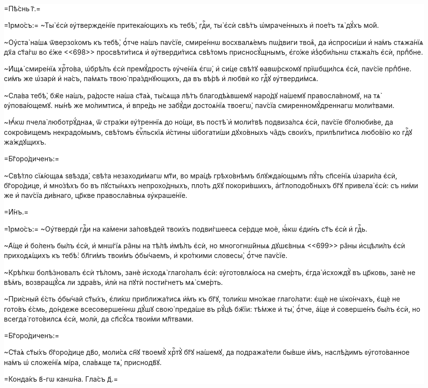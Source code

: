 =Пѣ́снь г҃.=

=І҆рмо́съ:= ~Ты̀ є҆сѝ ᲂу҆твержде́нїе притека́ющихъ къ тебѣ̀, гдⷭ҇и, ты̀ є҆сѝ
свѣ́тъ ѡ҆мраче́нныхъ и҆ пое́тъ тѧ̀ дꙋ́хъ мо́й.

~Оу҆ста̀ на́шѧ ѿверзо́хомъ къ тебѣ̀, ѻ҆́тче на́шъ паѵ́сїе, смире́ннѡ
восхвалѧ́емъ пѡ́двиги твоѧ̑, да и҆спроси́ши и҆ на́мъ стѧжа́нїѧ дх҃а ст҃а́гѡ во
є҆́же <<698>> просвѣти́тисѧ и҆ ᲂу҆тверди́тисѧ свѣ́томъ присносꙋ́щнымъ, є҆го́же
и҆з̾ѻби́льнѡ стѧжа́лъ є҆сѝ, прпⷣбне.

~И҆щѧ̀ смире́нїѧ хрⷭ҇то́ва, ѡ҆брѣ́лъ є҆сѝ премꙋ́дрость ᲂу҆че́нїѧ є҆гѡ̀, и҆
си́це свѣ́тꙋ ѳавѡ́рскомꙋ прїѡбщи́лсѧ є҆сѝ, паѵ́сїе прпⷣбне. си́мъ же ѡ҆зарѝ и҆
на́съ, па́мѧть твою̀ пра́зднꙋющихъ, да въ вѣ́рѣ и҆ любвѝ ко гдⷭ҇ꙋ ᲂу҆тверди́мсѧ.

~Сла́ва тебѣ̀, бж҃е на́шъ, ра́досте на́ша ст҃а́ѧ, ты́сѧща лѣ́тъ благодѣ́ѧвшемꙋ
наро́дꙋ на́шемꙋ правосла́вномꙋ, на тѧ̀ ᲂу҆пова́ющемꙋ. ны́нѣ же мо́лимтисѧ, и҆
впре́дь не забꙋ́ди достоѧ́нїѧ твоегѡ̀, паѵ́сїа смиренномꙋ́дреннагѡ моли́твами.

~Ꙗ҆́кѡ пчела̀ люботрꙋ́днаѧ, ѿ стра́жи ᲂу҆́треннїѧ до но́щи, въ постѣ̀ и҆
моли́твѣ подвиза́лсѧ є҆сѝ, паѵ́сїе бг҃олюби́ве, да сокро́вищемъ некрадо́мымъ,
свѣ́томъ є҆ѵⷢ҇льскїѧ и҆́стины ѡ҆богати́ши дꙋхо́вныхъ ча̑дъ свои́хъ, прилѣпи́тисѧ
любо́вїю ко гдⷭ҇ꙋ жа́ждꙋщихъ.

=Бг҃оро́диченъ:=

~Свѣ́тло сїѧ́ющаѧ ѕвѣзда̀, свѣ́та незаходи́магѡ мт҃и, во мра́цѣ грѣхо́внѣмъ
блꙋжда́ющымъ пꙋ́ть сп҃се́нїѧ ѡ҆зари́ла є҆сѝ, бг҃оро́дице, и҆ мно́зѣхъ бо въ
пꙋсты́нѧхъ непрохо́дныхъ, пло́ть дх҃ꙋ покори́вшихъ, а҆гг҃лоподо́бныхъ бг҃ꙋ
привела̀ є҆сѝ: съ ни́ми же и҆ паѵ́сїа ди́внаго, цр҃кве правосла́вныѧ
ᲂу҆краше́нїе.

=И҆́нъ.=

=І҆рмо́съ:= ~Оу҆твердѝ гдⷭ҇и на ка́мени за́повѣдей твои́хъ подви́гшеесѧ се́рдце
моѐ, ꙗ҆́кѡ є҆ди́нъ ст҃ъ є҆сѝ и҆ гдⷭ҇ь.

~А҆́ще и҆ бо́ленъ бы́лъ є҆сѝ, и҆ мнѡ́гїѧ ра̑ны на тѣ́лѣ и҆мѣ́лъ є҆сѝ, но
многогнѡ́йныѧ дꙋшє́вныѧ <<699>> ра̑ны и҆сцѣли́лъ є҆сѝ приходѧ́щихъ къ тебѣ̀:
бл҃ги́мъ твои́мъ ѻ҆бы́чаемъ, и҆ кро́ткими словесы̀, ѻ҆́тче паѵ́сїе.

~Крѣ́пкѡ болѣ́зновалъ є҆сѝ тѣ́ломъ, занѐ и҆сходѧ̀ глаго́лалъ є҆сѝ:
ᲂу҆готовлѧ́юсѧ на сме́рть, є҆гда̀ и҆схождꙋ̀ въ цр҃ковь, занѐ не вѣ́мъ,
возвращꙋ́сѧ ли здра́въ, и҆лѝ на пꙋтѝ пости́гнетъ мѧ̀ сме́рть.

~При́сный є҆́сть ѻ҆бы́чай ст҃ы́хъ, є҆ли́кѡ приближа́тисѧ и҆̀мъ къ бг҃ꙋ, толи́кѡ
мно́жае глаго́лати: є҆щѐ не ѡ҆ко́нчахъ, є҆щѐ не гото́въ є҆́смь, до́ндеже
всесоверше́ннѡ дꙋ́шꙋ свою̀ преда́ше въ рꙋ́цѣ бж҃їи: тѣ́мже и҆ ты̀, ѻ҆́тче, а҆́ще
и҆ соверше́нъ бы́лъ є҆сѝ, но всегда̀ гото́вилсѧ є҆сѝ, молѝ, да сп҃сꙋ́сѧ твои́ми
мл҃твами.

=Бг҃оро́диченъ:=

~Ст҃а́ѧ ст҃ы́хъ бг҃оро́дице дв҃о, моли́сѧ сн҃ꙋ твоемꙋ̀ хрⷭ҇тꙋ̀ бг҃ꙋ на́шемꙋ, да
подража́тели бы́вше и҆̀мъ, наслѣ́димъ ᲂу҆гото́ванное на́мъ ѡ҆ сложе́нїѧ мі́ра,
сла́вѧще тѧ̀, приснодв҃ꙋ.

=Конда́къ в҃-гѡ канѡ́на. Гла́съ д҃.=
